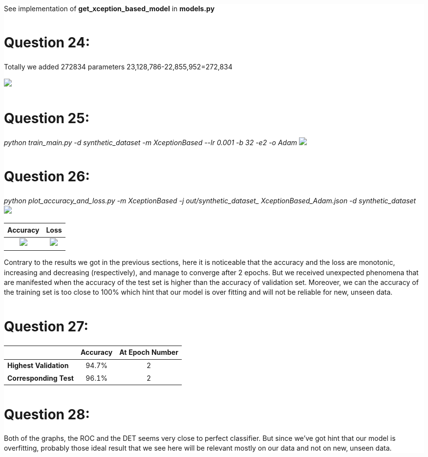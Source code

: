 See implementation of **get\_xception\_based\_model** in **models.py**

# **Question 24:**

Totally we added 272834 parameters 23,128,786-22,855,952=272,834

![](Images/Aspose.Words.dae1e160-3b6f-42d8-a66c-830eb64c9f1e.024.png)

# **Question 25:**

*python train\_main.py -d synthetic\_dataset -m XceptionBased --lr 0.001 -b 32 -e2 -o Adam*
![](Images/Aspose.Words.dae1e160-3b6f-42d8-a66c-830eb64c9f1e.025.png)

# **Question 26:**

*python plot\_accuracy\_and\_loss.py -m XceptionBased -j out/synthetic\_dataset\_ XceptionBased\_Adam.json -d synthetic\_dataset*
![](Images/Aspose.Words.dae1e160-3b6f-42d8-a66c-830eb64c9f1e.026.png)


|**Accuracy**|**Loss**|
| :-: | :-: |
|![](Images/Aspose.Words.dae1e160-3b6f-42d8-a66c-830eb64c9f1e.027.png)|![](Images/Aspose.Words.dae1e160-3b6f-42d8-a66c-830eb64c9f1e.028.png)|

Contrary to the results we got in the previous sections, here it is noticeable that the accuracy and the loss are monotonic, increasing and decreasing (respectively), and manage to converge after 2 epochs. But we received unexpected phenomena that are manifested when the accuracy of the test set is higher than the accuracy of validation set. Moreover, we can the accuracy of the training set is too close to 100% which hint that our model is over fitting and will not be reliable for new, unseen data. 

# **Question 27:**


||**Accuracy**|**At Epoch Number**|
| - | :-: | :-: |
|**Highest Validation**|94\.7%|2|
|**Corresponding Test** |96\.1%|2|

# **Question 28:**

Both of the graphs, the ROC and the DET seems very close to perfect classifier. But since we’ve got hint that our model is overfitting, probably those ideal result that we see here will be relevant mostly on our data and not on new, unseen data.
